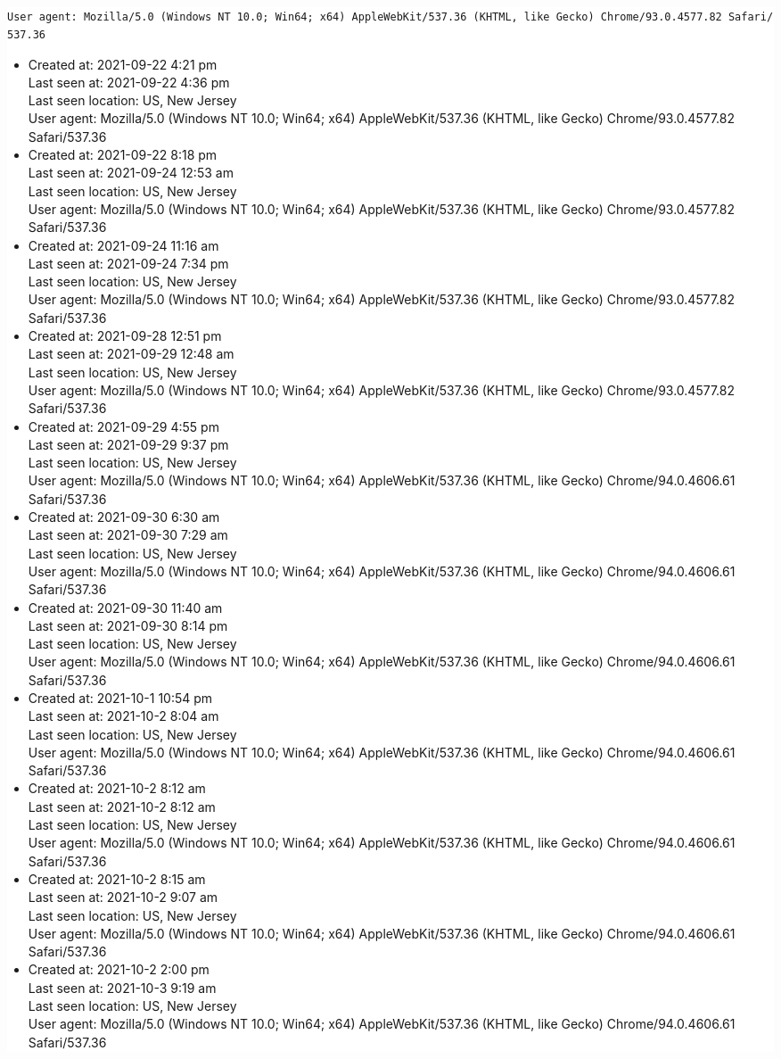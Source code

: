     User agent: Mozilla/5.0 (Windows NT 10.0; Win64; x64) AppleWebKit/537.36 (KHTML, like Gecko) Chrome/93.0.4577.82 Safari/537.36
-   Created at: 2021-09-22 4:21 pm  
    Last seen at: 2021-09-22 4:36 pm  
    Last seen location: US, New Jersey  
    User agent: Mozilla/5.0 (Windows NT 10.0; Win64; x64) AppleWebKit/537.36 (KHTML, like Gecko) Chrome/93.0.4577.82 Safari/537.36
-   Created at: 2021-09-22 8:18 pm  
    Last seen at: 2021-09-24 12:53 am  
    Last seen location: US, New Jersey  
    User agent: Mozilla/5.0 (Windows NT 10.0; Win64; x64) AppleWebKit/537.36 (KHTML, like Gecko) Chrome/93.0.4577.82 Safari/537.36
-   Created at: 2021-09-24 11:16 am  
    Last seen at: 2021-09-24 7:34 pm  
    Last seen location: US, New Jersey  
    User agent: Mozilla/5.0 (Windows NT 10.0; Win64; x64) AppleWebKit/537.36 (KHTML, like Gecko) Chrome/93.0.4577.82 Safari/537.36
-   Created at: 2021-09-28 12:51 pm  
    Last seen at: 2021-09-29 12:48 am  
    Last seen location: US, New Jersey  
    User agent: Mozilla/5.0 (Windows NT 10.0; Win64; x64) AppleWebKit/537.36 (KHTML, like Gecko) Chrome/93.0.4577.82 Safari/537.36
-   Created at: 2021-09-29 4:55 pm  
    Last seen at: 2021-09-29 9:37 pm  
    Last seen location: US, New Jersey  
    User agent: Mozilla/5.0 (Windows NT 10.0; Win64; x64) AppleWebKit/537.36 (KHTML, like Gecko) Chrome/94.0.4606.61 Safari/537.36
-   Created at: 2021-09-30 6:30 am  
    Last seen at: 2021-09-30 7:29 am  
    Last seen location: US, New Jersey  
    User agent: Mozilla/5.0 (Windows NT 10.0; Win64; x64) AppleWebKit/537.36 (KHTML, like Gecko) Chrome/94.0.4606.61 Safari/537.36
-   Created at: 2021-09-30 11:40 am  
    Last seen at: 2021-09-30 8:14 pm  
    Last seen location: US, New Jersey  
    User agent: Mozilla/5.0 (Windows NT 10.0; Win64; x64) AppleWebKit/537.36 (KHTML, like Gecko) Chrome/94.0.4606.61 Safari/537.36
-   Created at: 2021-10-1 10:54 pm  
    Last seen at: 2021-10-2 8:04 am  
    Last seen location: US, New Jersey  
    User agent: Mozilla/5.0 (Windows NT 10.0; Win64; x64) AppleWebKit/537.36 (KHTML, like Gecko) Chrome/94.0.4606.61 Safari/537.36
-   Created at: 2021-10-2 8:12 am  
    Last seen at: 2021-10-2 8:12 am  
    Last seen location: US, New Jersey  
    User agent: Mozilla/5.0 (Windows NT 10.0; Win64; x64) AppleWebKit/537.36 (KHTML, like Gecko) Chrome/94.0.4606.61 Safari/537.36
-   Created at: 2021-10-2 8:15 am  
    Last seen at: 2021-10-2 9:07 am  
    Last seen location: US, New Jersey  
    User agent: Mozilla/5.0 (Windows NT 10.0; Win64; x64) AppleWebKit/537.36 (KHTML, like Gecko) Chrome/94.0.4606.61 Safari/537.36
-   Created at: 2021-10-2 2:00 pm  
    Last seen at: 2021-10-3 9:19 am  
    Last seen location: US, New Jersey  
    User agent: Mozilla/5.0 (Windows NT 10.0; Win64; x64) AppleWebKit/537.36 (KHTML, like Gecko) Chrome/94.0.4606.61 Safari/537.36
